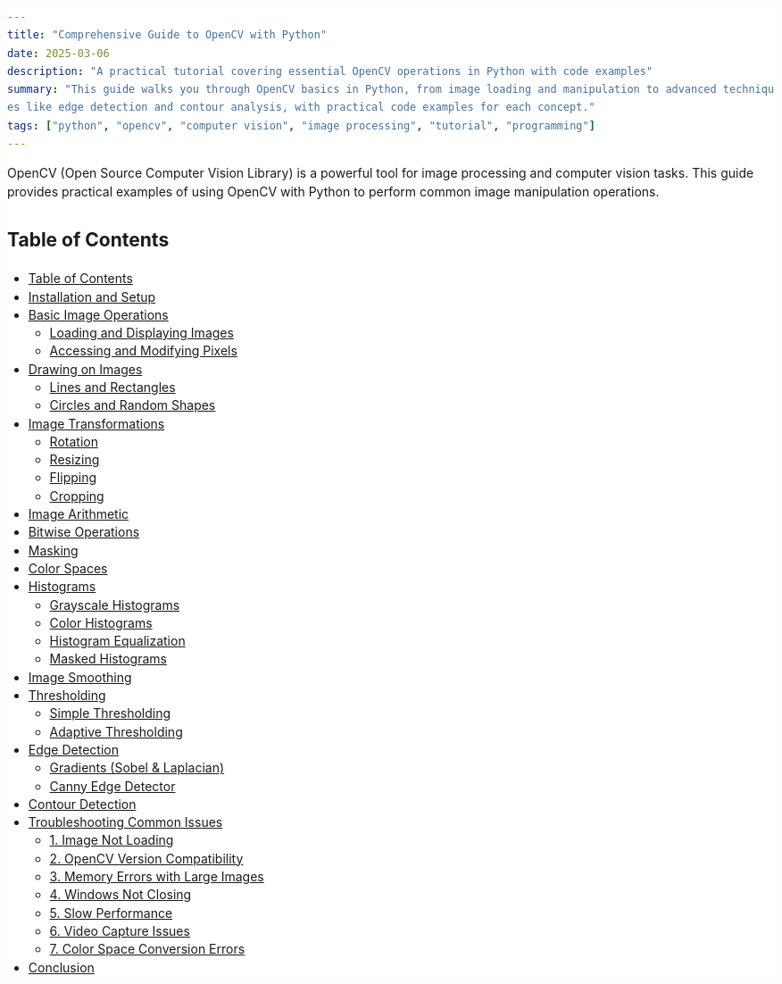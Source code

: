 ```yaml
---
title: "Comprehensive Guide to OpenCV with Python"
date: 2025-03-06
description: "A practical tutorial covering essential OpenCV operations in Python with code examples"
summary: "This guide walks you through OpenCV basics in Python, from image loading and manipulation to advanced techniques like edge detection and contour analysis, with practical code examples for each concept."
tags: ["python", "opencv", "computer vision", "image processing", "tutorial", "programming"]
---
```


OpenCV (Open Source Computer Vision Library) is a powerful tool for image processing and computer vision tasks. This guide provides practical examples of using OpenCV with Python to perform common image manipulation operations.

## Table of Contents

- [Table of Contents](#table-of-contents)
- [Installation and Setup](#installation-and-setup)
- [Basic Image Operations](#basic-image-operations)
  - [Loading and Displaying Images](#loading-and-displaying-images)
  - [Accessing and Modifying Pixels](#accessing-and-modifying-pixels)
- [Drawing on Images](#drawing-on-images)
  - [Lines and Rectangles](#lines-and-rectangles)
  - [Circles and Random Shapes](#circles-and-random-shapes)
- [Image Transformations](#image-transformations)
  - [Rotation](#rotation)
  - [Resizing](#resizing)
  - [Flipping](#flipping)
  - [Cropping](#cropping)
- [Image Arithmetic](#image-arithmetic)
- [Bitwise Operations](#bitwise-operations)
- [Masking](#masking)
- [Color Spaces](#color-spaces)
- [Histograms](#histograms)
  - [Grayscale Histograms](#grayscale-histograms)
  - [Color Histograms](#color-histograms)
  - [Histogram Equalization](#histogram-equalization)
  - [Masked Histograms](#masked-histograms)
- [Image Smoothing](#image-smoothing)
- [Thresholding](#thresholding)
  - [Simple Thresholding](#simple-thresholding)
  - [Adaptive Thresholding](#adaptive-thresholding)
- [Edge Detection](#edge-detection)
  - [Gradients (Sobel \& Laplacian)](#gradients-sobel--laplacian)
  - [Canny Edge Detector](#canny-edge-detector)
- [Contour Detection](#contour-detection)
- [Troubleshooting Common Issues](#troubleshooting-common-issues)
  - [1. Image Not Loading](#1-image-not-loading)
  - [2. OpenCV Version Compatibility](#2-opencv-version-compatibility)
  - [3. Memory Errors with Large Images](#3-memory-errors-with-large-images)
  - [4. Windows Not Closing](#4-windows-not-closing)
  - [5. Slow Performance](#5-slow-performance)
  - [6. Video Capture Issues](#6-video-capture-issues)
  - [7. Color Space Conversion Errors](#7-color-space-conversion-errors)
- [Conclusion](#conclusion)
